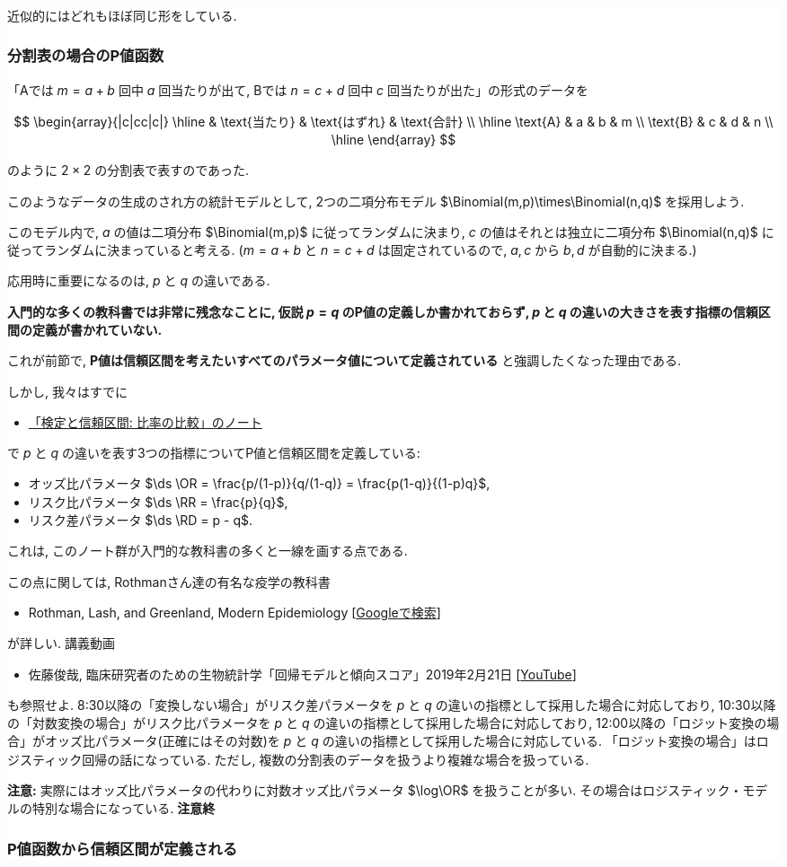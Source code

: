 近似的にはどれもほぼ同じ形をしている.


### 分割表の場合のP値函数

「Aでは $m=a+b$ 回中 $a$ 回当たりが出て, Bでは $n=c+d$ 回中 $c$ 回当たりが出た」の形式のデータを

$$
\begin{array}{|c|cc|c|}
\hline
& \text{当たり} & \text{はずれ} & \text{合計} \\
\hline
\text{A} & a & b & m \\
\text{B} & c & d & n \\
\hline
\end{array}
$$

のように $2\times 2$ の分割表で表すのであった.

このようなデータの生成のされ方の統計モデルとして, 2つの二項分布モデル $\Binomial(m,p)\times\Binomial(n,q)$ を採用しよう.

このモデル内で, $a$ の値は二項分布 $\Binomial(m,p)$ に従ってランダムに決まり, $c$ の値はそれとは独立に二項分布 $\Binomial(n,q)$ に従ってランダムに決まっていると考える. ($m=a+b$ と $n=c+d$ は固定されているので, $a,c$ から $b,d$ が自動的に決まる.)

応用時に重要になるのは, $p$ と $q$ の違いである.

__入門的な多くの教科書では非常に残念なことに, 仮説 $p=q$ のP値の定義しか書かれておらず, $p$ と $q$ の違いの大きさを表す指標の信頼区間の定義が書かれていない.__

これが前節で, __P値は信頼区間を考えたいすべてのパラメータ値について定義されている__ と強調したくなった理由である.

しかし, 我々はすでに

* [「検定と信頼区間: 比率の比較」のノート](https://nbviewer.org/github/genkuroki/Statistics/blob/master/2022/11%20Hypothesis%20testing%20and%20confidence%20interval%20-%20Two%20proportions.ipynb)

で $p$ と $q$ の違いを表す3つの指標についてP値と信頼区間を定義している:

* オッズ比パラメータ $\ds \OR = \frac{p/(1-p)}{q/(1-q)} = \frac{p(1-q)}{(1-p)q}$,
* リスク比パラメータ $\ds \RR = \frac{p}{q}$,
* リスク差パラメータ $\ds \RD = p - q$.

これは, このノート群が入門的な教科書の多くと一線を画する点である.

この点に関しては, Rothmanさん達の有名な疫学の教科書

* Rothman, Lash, and Greenland, Modern Epidemiology \[[Googleで検索](https://www.google.com/search?q=Rothman+Lash+Greenland+Modern+Epidemiology)\]

が詳しい. 講義動画

* 佐藤俊哉, 臨床研究者のための生物統計学「回帰モデルと傾向スコア」2019年2月21日 \[[YouTube](https://youtu.be/cOHN444kBlo)\]

も参照せよ. 8:30以降の「変換しない場合」がリスク差パラメータを $p$ と $q$ の違いの指標として採用した場合に対応しており, 10:30以降の「対数変換の場合」がリスク比パラメータを $p$ と $q$ の違いの指標として採用した場合に対応しており, 12:00以降の「ロジット変換の場合」がオッズ比パラメータ(正確にはその対数)を $p$ と $q$ の違いの指標として採用した場合に対応している.  「ロジット変換の場合」はロジスティック回帰の話になっている.  ただし, 複数の分割表のデータを扱うより複雑な場合を扱っている.

__注意:__ 実際にはオッズ比パラメータの代わりに対数オッズ比パラメータ $\log\OR$ を扱うことが多い. その場合はロジスティック・モデルの特別な場合になっている. __注意終__


### P値函数から信頼区間が定義される
